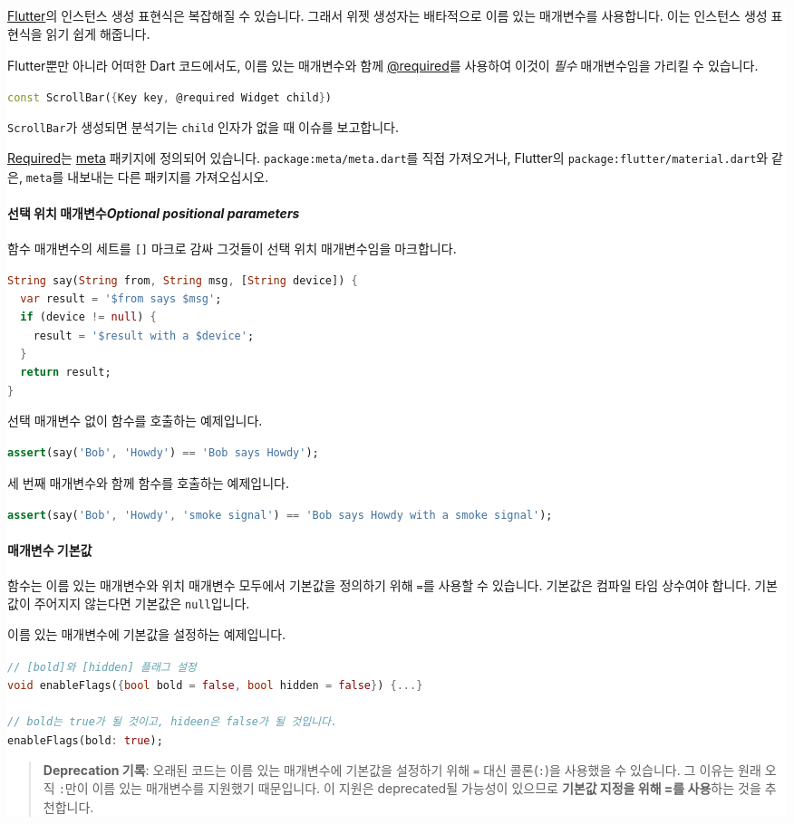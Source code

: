 [Flutter](https://flutter.io/)의 인스턴스 생성 표현식은 복잡해질 수 있습니다. 그래서 위젯 생성자는 배타적으로 이름 있는 매개변수를 사용합니다. 이는 인스턴스 생성 표현식을 읽기 쉽게 해줍니다.

Flutter뿐만 아니라 어떠한 Dart 코드에서도, 이름 있는 매개변수와 함께 [@required](https://pub.dartlang.org/documentation/meta/latest/meta/required-constant.html)를 사용하여 이것이 *필수* 매개변수임을 가리킬 수 있습니다.

```dart
const ScrollBar({Key key, @required Widget child})
```

`ScrollBar`가 생성되면 분석기는 `child` 인자가 없을 때 이슈를 보고합니다.

[Required](https://pub.dartlang.org/documentation/meta/latest/meta/required-constant.html)는 [meta](https://pub.dartlang.org/packages/meta) 패키지에 정의되어 있습니다. `package:meta/meta.dart`를 직접 가져오거나, Flutter의 `package:flutter/material.dart`와 같은, `meta`를 내보내는 다른 패키지를 가져오십시오.

#### 선택 위치 매개변수*Optional positional parameters*

함수 매개변수의 세트를 `[]` 마크로 감싸 그것들이 선택 위치 매개변수임을 마크합니다.

```dart
String say(String from, String msg, [String device]) {
  var result = '$from says $msg';
  if (device != null) {
    result = '$result with a $device';
  }
  return result;
}
```

선택 매개변수 없이 함수를 호출하는 예제입니다.

```dart
assert(say('Bob', 'Howdy') == 'Bob says Howdy');
```

세 번째 매개변수와 함께 함수를 호출하는 예제입니다.

```dart
assert(say('Bob', 'Howdy', 'smoke signal') == 'Bob says Howdy with a smoke signal');
```

#### 매개변수 기본값

함수는 이름 있는 매개변수와 위치 매개변수 모두에서 기본값을 정의하기 위해 `=`를 사용할 수 있습니다. 기본값은 컴파일 타임 상수여야 합니다. 기본값이 주어지지 않는다면 기본값은 `null`입니다.

이름 있는 매개변수에 기본값을 설정하는 예제입니다.

```dart
// [bold]와 [hidden] 플래그 설정
void enableFlags({bool bold = false, bool hidden = false}) {...}

// bold는 true가 될 것이고, hideen은 false가 될 것입니다.
enableFlags(bold: true);
```

> **Deprecation 기록**: 오래된 코드는 이름 있는 매개변수에 기본값을 설정하기 위해 `=` 대신 콜론(`:`)을 사용했을 수 있습니다. 그 이유는 원래 오직 `:`만이 이름 있는 매개변수를 지원했기 때문입니다. 이 지원은 deprecated될 가능성이 있으므로 **기본값 지정을 위해 =를 사용**하는 것을 추천합니다.
